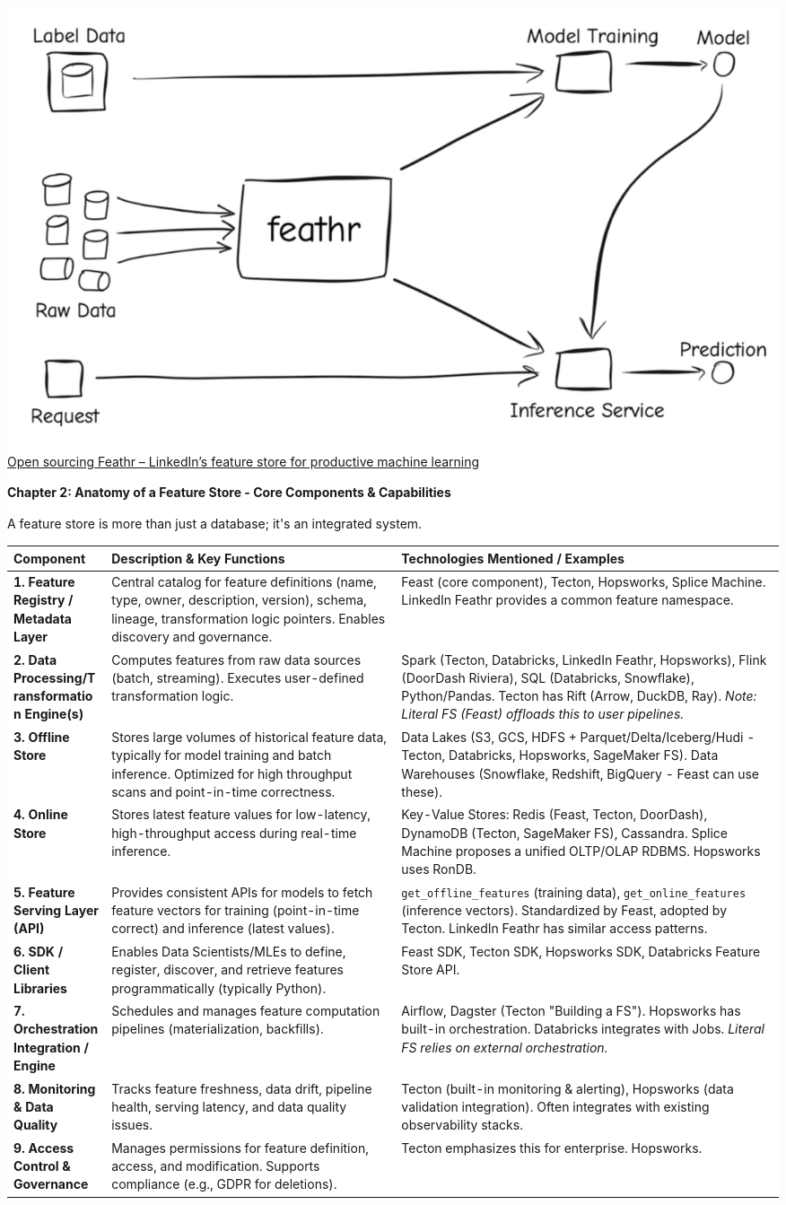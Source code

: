 <img src="../../_static/mlops/ch6_feature_engg/industry/linkedin_feathr/2.png"/>

[Open sourcing Feathr – LinkedIn’s feature store for productive machine learning](https://www.linkedin.com/blog/engineering/open-source/open-sourcing-feathr--linkedin-s-feature-store-for-productive-m)



**Chapter 2: Anatomy of a Feature Store - Core Components & Capabilities**


A feature store is more than just a database; it's an integrated system.

| Component                   | Description & Key Functions                                                                                                                               | Technologies Mentioned / Examples                                                                                                                                                                                                  |
| :-------------------------- | :-------------------------------------------------------------------------------------------------------------------------------------------------------- | :--------------------------------------------------------------------------------------------------------------------------------------------------------------------------------------------------------------------------------- |
| **1. Feature Registry / Metadata Layer** | Central catalog for feature definitions (name, type, owner, description, version), schema, lineage, transformation logic pointers. Enables discovery and governance. | Feast (core component), Tecton, Hopsworks, Splice Machine. LinkedIn Feathr provides a common feature namespace.                                                                                                                      |
| **2. Data Processing/Transformation Engine(s)** | Computes features from raw data sources (batch, streaming). Executes user-defined transformation logic.                                   | Spark (Tecton, Databricks, LinkedIn Feathr, Hopsworks), Flink (DoorDash Riviera), SQL (Databricks, Snowflake), Python/Pandas. Tecton has Rift (Arrow, DuckDB, Ray). *Note: Literal FS (Feast) offloads this to user pipelines.* |
| **3. Offline Store**        | Stores large volumes of historical feature data, typically for model training and batch inference. Optimized for high throughput scans and point-in-time correctness. | Data Lakes (S3, GCS, HDFS + Parquet/Delta/Iceberg/Hudi - Tecton, Databricks, Hopsworks, SageMaker FS). Data Warehouses (Snowflake, Redshift, BigQuery - Feast can use these).                                                              |
| **4. Online Store**         | Stores latest feature values for low-latency, high-throughput access during real-time inference.                                                        | Key-Value Stores: Redis (Feast, Tecton, DoorDash), DynamoDB (Tecton, SageMaker FS), Cassandra. Splice Machine proposes a unified OLTP/OLAP RDBMS. Hopsworks uses RonDB.                                                                |
| **5. Feature Serving Layer (API)** | Provides consistent APIs for models to fetch feature vectors for training (point-in-time correct) and inference (latest values).                 | `get_offline_features` (training data), `get_online_features` (inference vectors). Standardized by Feast, adopted by Tecton. LinkedIn Feathr has similar access patterns.                                                              |
| **6. SDK / Client Libraries** | Enables Data Scientists/MLEs to define, register, discover, and retrieve features programmatically (typically Python).                               | Feast SDK, Tecton SDK, Hopsworks SDK, Databricks Feature Store API.                                                                                                                                                                   |
| **7. Orchestration Integration / Engine** | Schedules and manages feature computation pipelines (materialization, backfills).                                                           | Airflow, Dagster (Tecton "Building a FS"). Hopsworks has built-in orchestration. Databricks integrates with Jobs. *Literal FS relies on external orchestration.*                                                                          |
| **8. Monitoring & Data Quality** | Tracks feature freshness, data drift, pipeline health, serving latency, and data quality issues.                                                    | Tecton (built-in monitoring & alerting), Hopsworks (data validation integration). Often integrates with existing observability stacks.                                                                                             |
| **9. Access Control & Governance** | Manages permissions for feature definition, access, and modification. Supports compliance (e.g., GDPR for deletions).                           | Tecton emphasizes this for enterprise. Hopsworks.                                                                                                                                                                                  |
